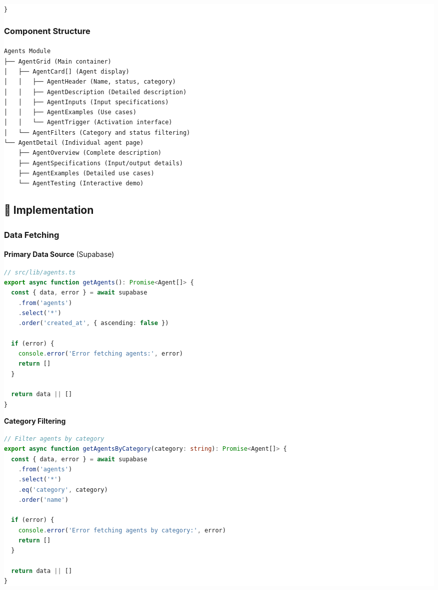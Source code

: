 ```typescript
}
```

### Component Structure

```
Agents Module
├── AgentGrid (Main container)
│   ├── AgentCard[] (Agent display)
│   │   ├── AgentHeader (Name, status, category)
│   │   ├── AgentDescription (Detailed description)
│   │   ├── AgentInputs (Input specifications)
│   │   ├── AgentExamples (Use cases)
│   │   └── AgentTrigger (Activation interface)
│   └── AgentFilters (Category and status filtering)
└── AgentDetail (Individual agent page)
    ├── AgentOverview (Complete description)
    ├── AgentSpecifications (Input/output details)
    ├── AgentExamples (Detailed use cases)
    └── AgentTesting (Interactive demo)
```

## 🔧 Implementation

### Data Fetching

**Primary Data Source** (Supabase)
```typescript
// src/lib/agents.ts
export async function getAgents(): Promise<Agent[]> {
  const { data, error } = await supabase
    .from('agents')
    .select('*')
    .order('created_at', { ascending: false })

  if (error) {
    console.error('Error fetching agents:', error)
    return []
  }

  return data || []
}
```

**Category Filtering**
```typescript
// Filter agents by category
export async function getAgentsByCategory(category: string): Promise<Agent[]> {
  const { data, error } = await supabase
    .from('agents')
    .select('*')
    .eq('category', category)
    .order('name')

  if (error) {
    console.error('Error fetching agents by category:', error)
    return []
  }

  return data || []
}
```
